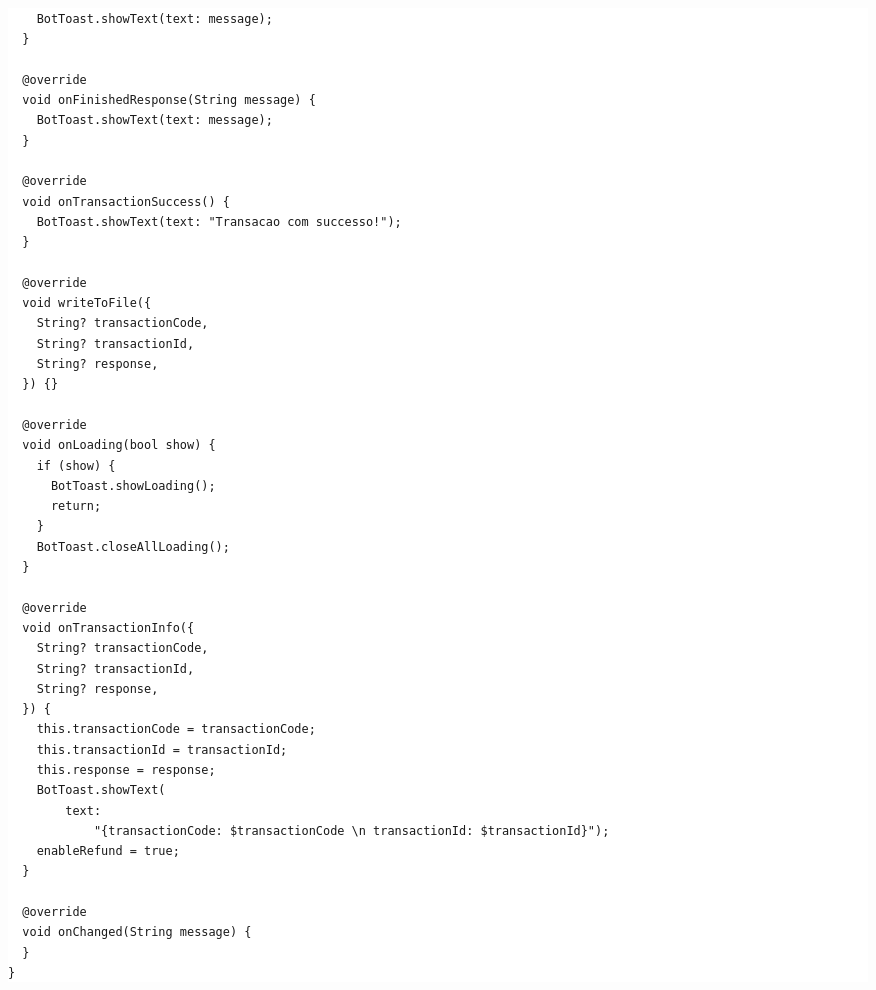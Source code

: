 ```
    BotToast.showText(text: message);
  }

  @override
  void onFinishedResponse(String message) {
    BotToast.showText(text: message);
  }

  @override
  void onTransactionSuccess() {
    BotToast.showText(text: "Transacao com successo!");
  }

  @override
  void writeToFile({
    String? transactionCode,
    String? transactionId,
    String? response,
  }) {}

  @override
  void onLoading(bool show) {
    if (show) {
      BotToast.showLoading();
      return;
    }
    BotToast.closeAllLoading();
  }

  @override
  void onTransactionInfo({
    String? transactionCode,
    String? transactionId,
    String? response,
  }) {
    this.transactionCode = transactionCode;
    this.transactionId = transactionId;
    this.response = response;
    BotToast.showText(
        text:
            "{transactionCode: $transactionCode \n transactionId: $transactionId}");
    enableRefund = true;
  }

  @override
  void onChanged(String message) {
  }
}

```

